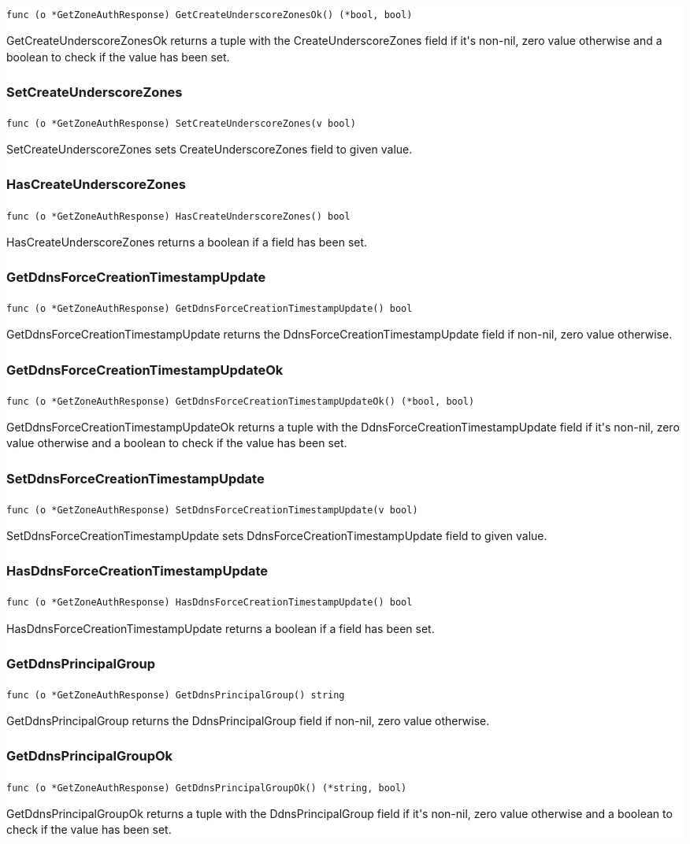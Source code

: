 `func (o *GetZoneAuthResponse) GetCreateUnderscoreZonesOk() (*bool, bool)`

GetCreateUnderscoreZonesOk returns a tuple with the CreateUnderscoreZones field if it's non-nil, zero value otherwise
and a boolean to check if the value has been set.

### SetCreateUnderscoreZones

`func (o *GetZoneAuthResponse) SetCreateUnderscoreZones(v bool)`

SetCreateUnderscoreZones sets CreateUnderscoreZones field to given value.

### HasCreateUnderscoreZones

`func (o *GetZoneAuthResponse) HasCreateUnderscoreZones() bool`

HasCreateUnderscoreZones returns a boolean if a field has been set.

### GetDdnsForceCreationTimestampUpdate

`func (o *GetZoneAuthResponse) GetDdnsForceCreationTimestampUpdate() bool`

GetDdnsForceCreationTimestampUpdate returns the DdnsForceCreationTimestampUpdate field if non-nil, zero value otherwise.

### GetDdnsForceCreationTimestampUpdateOk

`func (o *GetZoneAuthResponse) GetDdnsForceCreationTimestampUpdateOk() (*bool, bool)`

GetDdnsForceCreationTimestampUpdateOk returns a tuple with the DdnsForceCreationTimestampUpdate field if it's non-nil, zero value otherwise
and a boolean to check if the value has been set.

### SetDdnsForceCreationTimestampUpdate

`func (o *GetZoneAuthResponse) SetDdnsForceCreationTimestampUpdate(v bool)`

SetDdnsForceCreationTimestampUpdate sets DdnsForceCreationTimestampUpdate field to given value.

### HasDdnsForceCreationTimestampUpdate

`func (o *GetZoneAuthResponse) HasDdnsForceCreationTimestampUpdate() bool`

HasDdnsForceCreationTimestampUpdate returns a boolean if a field has been set.

### GetDdnsPrincipalGroup

`func (o *GetZoneAuthResponse) GetDdnsPrincipalGroup() string`

GetDdnsPrincipalGroup returns the DdnsPrincipalGroup field if non-nil, zero value otherwise.

### GetDdnsPrincipalGroupOk

`func (o *GetZoneAuthResponse) GetDdnsPrincipalGroupOk() (*string, bool)`

GetDdnsPrincipalGroupOk returns a tuple with the DdnsPrincipalGroup field if it's non-nil, zero value otherwise
and a boolean to check if the value has been set.
